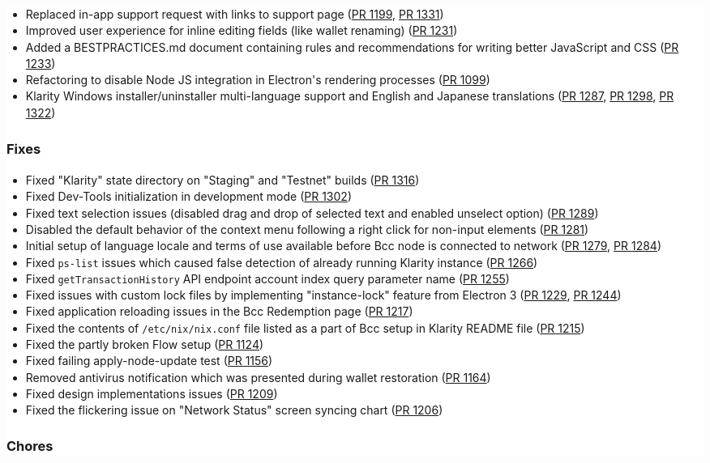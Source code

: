 - Replaced in-app support request with links to support page ([PR 1199](https://github.com/The-Blockchain-Company/klarity/pull/1199), [PR 1331](https://github.com/The-Blockchain-Company/klarity/pull/1331))
- Improved user experience for inline editing fields (like wallet renaming) ([PR 1231](https://github.com/The-Blockchain-Company/klarity/pull/1231))
- Added a BESTPRACTICES.md document containing rules and recommendations for writing better JavaScript and CSS ([PR 1233](https://github.com/The-Blockchain-Company/klarity/pull/1233))
- Refactoring to disable Node JS integration in Electron's rendering processes ([PR 1099](https://github.com/The-Blockchain-Company/klarity/pull/1099/commits))
- Klarity Windows installer/uninstaller multi-language support and English and Japanese translations ([PR 1287](https://github.com/The-Blockchain-Company/klarity/pull/1287), [PR 1298](https://github.com/The-Blockchain-Company/klarity/pull/1298), [PR 1322](https://github.com/The-Blockchain-Company/klarity/pull/1322))

### Fixes

- Fixed "Klarity" state directory on "Staging" and "Testnet" builds ([PR 1316](https://github.com/The-Blockchain-Company/klarity/pull/1316))
- Fixed Dev-Tools initialization in development mode ([PR 1302](https://github.com/The-Blockchain-Company/klarity/pull/1302))
- Fixed text selection issues (disabled drag and drop of selected text and enabled unselect option) ([PR 1289](https://github.com/The-Blockchain-Company/klarity/pull/1289))
- Disabled the default behavior of the context menu following a right click for non-input elements ([PR 1281](https://github.com/The-Blockchain-Company/klarity/pull/1281))
- Initial setup of language locale and terms of use available before Bcc node is connected to network ([PR 1279](https://github.com/The-Blockchain-Company/klarity/pull/1279), [PR 1284](https://github.com/The-Blockchain-Company/klarity/pull/1284))
- Fixed `ps-list` issues which caused false detection of already running Klarity instance ([PR 1266](https://github.com/The-Blockchain-Company/klarity/pull/1266))
- Fixed `getTransactionHistory` API endpoint account index query parameter name ([PR 1255](https://github.com/The-Blockchain-Company/klarity/pull/1255))
- Fixed issues with custom lock files by implementing "instance-lock" feature from Electron 3 ([PR 1229](https://github.com/The-Blockchain-Company/klarity/pull/1229), [PR 1244](https://github.com/The-Blockchain-Company/klarity/pull/1244))
- Fixed application reloading issues in the Bcc Redemption page ([PR 1217](https://github.com/The-Blockchain-Company/klarity/pull/1217))
- Fixed the contents of `/etc/nix/nix.conf` file listed as a part of Bcc setup in Klarity README file ([PR 1215](https://github.com/The-Blockchain-Company/klarity/pull/1215))
- Fixed the partly broken Flow setup ([PR 1124](https://github.com/The-Blockchain-Company/klarity/pull/1124))
- Fixed failing apply-node-update test ([PR 1156](https://github.com/The-Blockchain-Company/klarity/pull/1156))
- Removed antivirus notification which was presented during wallet restoration ([PR 1164](https://github.com/The-Blockchain-Company/klarity/pull/1164))
- Fixed design implementations issues ([PR 1209](https://github.com/The-Blockchain-Company/klarity/pull/1209))
- Fixed the flickering issue on "Network Status" screen syncing chart ([PR 1206](https://github.com/The-Blockchain-Company/klarity/pull/1206))

### Chores
